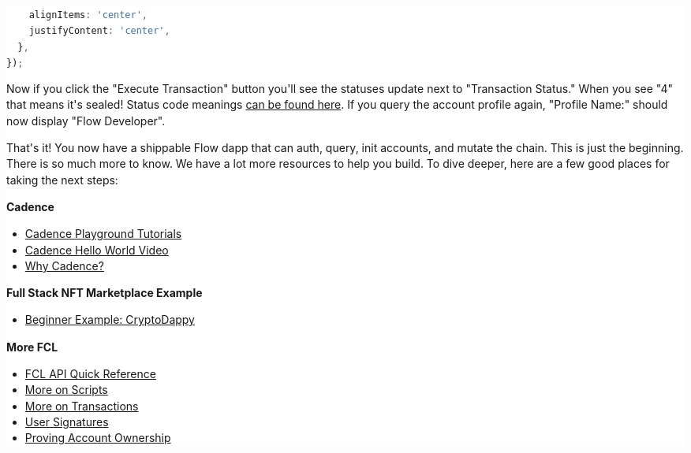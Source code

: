 ```jsx ./App.js
    alignItems: 'center',
    justifyContent: 'center',
  },
});

```

Now if you click the "Execute Transaction" button you'll see the statuses update next to "Transaction Status." When you see "4" that means it's sealed! Status code meanings [can be found here](../../../tools/clients/fcl-js/api.md#transaction-statuses).
If you query the account profile again, "Profile Name:" should now display "Flow Developer".

That's it! You now have a shippable Flow dapp that can auth, query, init accounts, and mutate the chain. This is just the beginning. There is so much more to know. We have a lot more resources to help you build. To dive deeper, here are a few good places for taking the next steps:

**Cadence**
- [Cadence Playground Tutorials](https://cadence-lang.org/docs/tutorial/first-steps)
- [Cadence Hello World Video](https://www.youtube.com/watch?v=pRz7EzrWchs)
- [Why Cadence?](https://www.onflow.org/post/flow-blockchain-cadence-programming-language-resources-assets)

**Full Stack NFT Marketplace Example**
- [Beginner Example: CryptoDappy](https://github.com/bebner/crypto-dappy)

**More FCL**
- [FCL API Quick Reference](../../../tools/clients/fcl-js/api)
- [More on Scripts](../../../tools/clients/fcl-js/scripts.md)
- [More on Transactions](../../../tools/clients/fcl-js/transactions.md)
- [User Signatures](../../../tools/clients/fcl-js/user-signatures.md)
- [Proving Account Ownership](../../../tools/clients/fcl-js/proving-authentication.mdx)